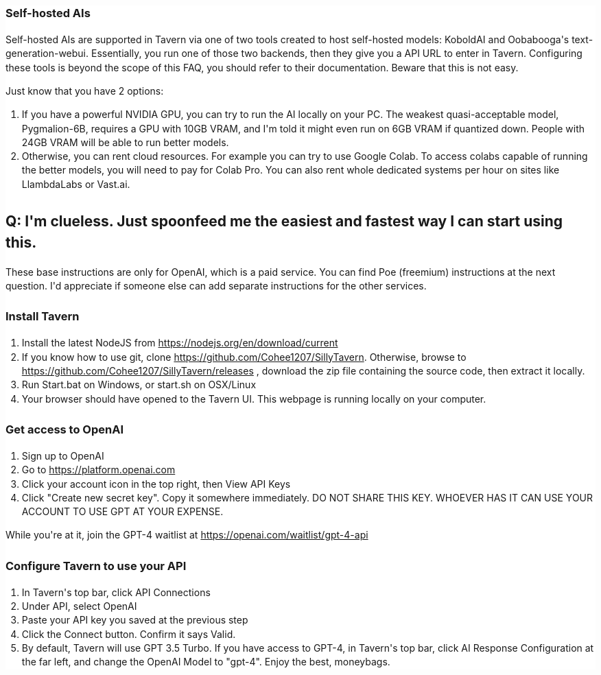 
### Self-hosted AIs 
Self-hosted AIs are supported in Tavern via one of two tools created to host self-hosted models: KoboldAI and Oobabooga's text-generation-webui. Essentially, you run one of those two backends, then they give you a API URL to enter in Tavern. 
Configuring these tools is beyond the scope of this FAQ, you should refer to their documentation. Beware that this is not easy.

Just know that you have 2 options:

1. If you have a powerful NVIDIA GPU, you can try to run the AI locally on your PC. The weakest quasi-acceptable model, Pygmalion-6B, requires a GPU with 10GB VRAM, and I'm told it might even run on 6GB VRAM if quantized down. People with 24GB VRAM will be able to run better models. 
2. Otherwise, you can rent cloud resources. For example you can try to use Google Colab. To access colabs capable of running the better models, you will need to pay for Colab Pro. You can also rent whole dedicated systems per hour on sites like LlambdaLabs or Vast.ai.

## Q: I'm clueless. Just spoonfeed me the easiest and fastest way I can start using this. 
These base instructions are only for OpenAI, which is a paid service. You can find Poe (freemium) instructions at the next question. I'd appreciate if someone else can add separate instructions for the other services.

### Install Tavern

1. Install the latest NodeJS from https://nodejs.org/en/download/current
1. If you know how to use git, clone https://github.com/Cohee1207/SillyTavern. Otherwise, browse to https://github.com/Cohee1207/SillyTavern/releases , download the zip file containing the source code, then extract it locally.
1. Run Start.bat on Windows, or start.sh on OSX/Linux
1. Your browser should have opened to the Tavern UI. This webpage is running locally on your computer.

### Get access to OpenAI

1. Sign up to OpenAI
1. Go to https://platform.openai.com
1. Click your account icon in the top right, then View API Keys
1. Click "Create new secret key". Copy it somewhere immediately. DO NOT SHARE THIS KEY. WHOEVER HAS IT CAN USE YOUR ACCOUNT TO USE GPT AT YOUR EXPENSE.

While you're at it, join the GPT-4 waitlist at https://openai.com/waitlist/gpt-4-api

### Configure Tavern to use your API

1. In Tavern's top bar, click API Connections
1. Under API, select OpenAI
1. Paste your API key you saved at the previous step
1. Click the Connect button. Confirm it says Valid.
1. By default, Tavern will use GPT 3.5 Turbo. If you have access to GPT-4, in Tavern's top bar, click AI Response Configuration at the far left, and change the OpenAI Model to "gpt-4". Enjoy the best, moneybags.
